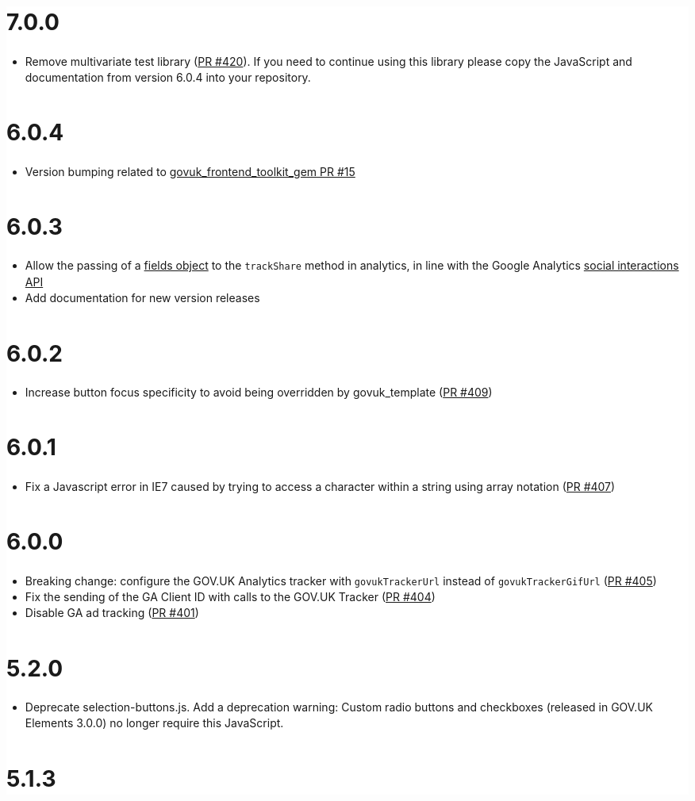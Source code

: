 # 7.0.0

- Remove multivariate test library ([PR #420](https://github.com/alphagov/govuk_frontend_toolkit/pull/420)). If you need to continue using this library please copy the JavaScript and documentation from version 6.0.4 into your repository.

# 6.0.4

- Version bumping related to [govuk_frontend_toolkit_gem PR #15](https://github.com/alphagov/govuk_frontend_toolkit_gem/pull/15)

# 6.0.3

- Allow the passing of a [fields object](https://developers.google.com/analytics/devguides/collection/analyticsjs/field-reference)
  to the `trackShare` method in analytics, in line with the Google Analytics
  [social interactions API](https://developers.google.com/analytics/devguides/collection/analyticsjs/social-interactions)
- Add documentation for new version releases

# 6.0.2

- Increase button focus specificity to avoid being overridden by govuk_template ([PR #409](https://github.com/alphagov/govuk_frontend_toolkit/pull/409))

# 6.0.1

- Fix a Javascript error in IE7 caused by trying to access a character within a string using array notation ([PR #407](https://github.com/alphagov/govuk_frontend_toolkit/pull/407))

# 6.0.0

- Breaking change: configure the GOV.UK Analytics tracker with `govukTrackerUrl` instead of `govukTrackerGifUrl` ([PR #405](https://github.com/alphagov/govuk_frontend_toolkit/pull/405))
- Fix the sending of the GA Client ID with calls to the GOV.UK Tracker ([PR #404](https://github.com/alphagov/govuk_frontend_toolkit/pull/404))
- Disable GA ad tracking ([PR #401](https://github.com/alphagov/govuk_frontend_toolkit/pull/401))

# 5.2.0

- Deprecate selection-buttons.js. Add a deprecation warning: Custom radio buttons and checkboxes (released in GOV.UK Elements 3.0.0) no longer require this JavaScript.

# 5.1.3
